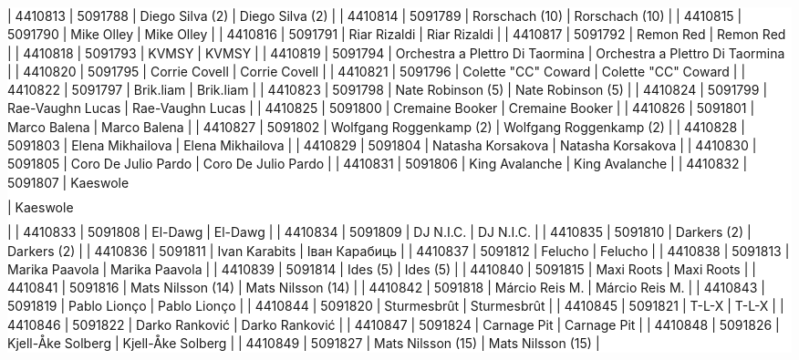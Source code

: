 | 4410813 | 5091788 | Diego Silva (2) | Diego Silva (2) |
| 4410814 | 5091789 | Rorschach (10) | Rorschach (10) |
| 4410815 | 5091790 | Mike Olley | Mike Olley |
| 4410816 | 5091791 | Riar Rizaldi | Riar Rizaldi |
| 4410817 | 5091792 | Remon Red | Remon Red |
| 4410818 | 5091793 | KVMSY | KVMSY |
| 4410819 | 5091794 | Orchestra a Plettro Di Taormina | Orchestra a Plettro Di Taormina |
| 4410820 | 5091795 | Corrie Covell | Corrie Covell |
| 4410821 | 5091796 | Colette "CC" Coward | Colette "CC" Coward |
| 4410822 | 5091797 | Brik.liam | Brik.liam |
| 4410823 | 5091798 | Nate Robinson (5) | Nate Robinson (5) |
| 4410824 | 5091799 | Rae-Vaughn Lucas | Rae-Vaughn Lucas |
| 4410825 | 5091800 | Cremaine Booker | Cremaine Booker |
| 4410826 | 5091801 | Marco Balena | Marco Balena |
| 4410827 | 5091802 | Wolfgang Roggenkamp (2) | Wolfgang Roggenkamp (2) |
| 4410828 | 5091803 | Elena Mikhailova | Elena Mikhailova |
| 4410829 | 5091804 | Natasha Korsakova | Natasha Korsakova |
| 4410830 | 5091805 | Coro De Julio Pardo | Coro De Julio Pardo |
| 4410831 | 5091806 | King Avalanche | King Avalanche |
| 4410832 | 5091807 | Kaeswole $$$$ | Kaeswole $$$$ |
| 4410833 | 5091808 | El-Dawg | El-Dawg |
| 4410834 | 5091809 | DJ N.I.C. | DJ N.I.C. |
| 4410835 | 5091810 | Darkers (2) | Darkers (2) |
| 4410836 | 5091811 | Ivan Karabits | Іван Карабиць |
| 4410837 | 5091812 | Felucho | Felucho |
| 4410838 | 5091813 | Marika Paavola | Marika Paavola |
| 4410839 | 5091814 | Ides (5) | Ides (5) |
| 4410840 | 5091815 | Maxi Roots | Maxi Roots |
| 4410841 | 5091816 | Mats Nilsson (14) | Mats Nilsson (14) |
| 4410842 | 5091818 | Márcio Reis M. | Márcio Reis M. |
| 4410843 | 5091819 | Pablo Lionço | Pablo Lionço |
| 4410844 | 5091820 | Sturmesbrût | Sturmesbrût |
| 4410845 | 5091821 | T-L-X | T-L-X |
| 4410846 | 5091822 | Darko Ranković | Darko Ranković |
| 4410847 | 5091824 | Carnage Pit | Carnage Pit |
| 4410848 | 5091826 | Kjell-Åke Solberg | Kjell-Åke Solberg |
| 4410849 | 5091827 | Mats Nilsson (15) | Mats Nilsson (15) |
